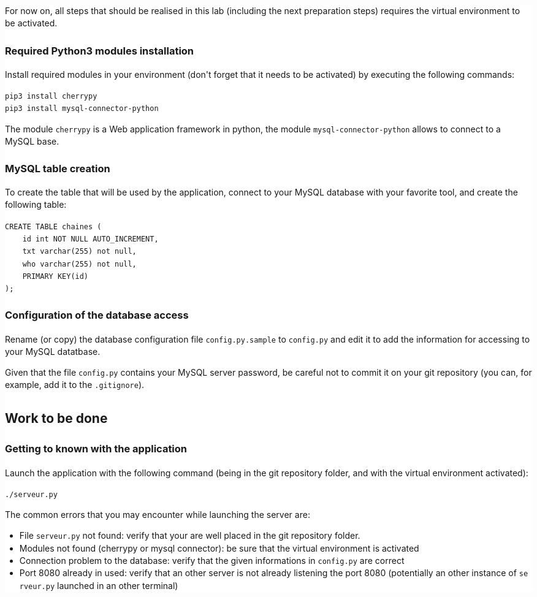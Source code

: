 For now on, all steps that should be realised in this lab (including the next preparation steps) requires the virtual environment to be activated.

### Required Python3 modules installation

Install required modules in your environment (don't forget that it needs to be activated) by executing the following commands:

```
pip3 install cherrypy
pip3 install mysql-connector-python
```

The module `cherrypy` is a Web application framework in python, the module `mysql-connector-python` allows to connect to a MySQL base.

### MySQL table creation

To create the table that will be used by the application, connect to your MySQL database with your favorite tool, and create the following table:

```
CREATE TABLE chaines (
	id int NOT NULL AUTO_INCREMENT, 
	txt varchar(255) not null, 
	who varchar(255) not null,
	PRIMARY KEY(id)
);
```

### Configuration of the database access

Rename (or copy) the database configuration file `config.py.sample` to `config.py` and edit it to add the information for accessing to your MySQL datatbase.

Given that the file `config.py` contains your MySQL server password, be careful not to commit it on your git repository (you can, for example, add it to the `.gitignore`).

## Work to be done

### Getting to known with the application

Launch the application with the following command (being in the git repository folder, and with the virtual environment activated):

```
./serveur.py
```

The common errors that you may encounter while launching the server are:
 * File `serveur.py` not found: verify that your are well placed in the git repository folder.
 * Modules not found (cherrypy or mysql connector): be sure that the virtual environment is activated
 * Connection problem to the database: verify that the given informations in `config.py` are correct
 * Port 8080 already in used: verify that an other server is not already listening the port 8080 (potentially an other instance of `serveur.py` launched in an other terminal)

